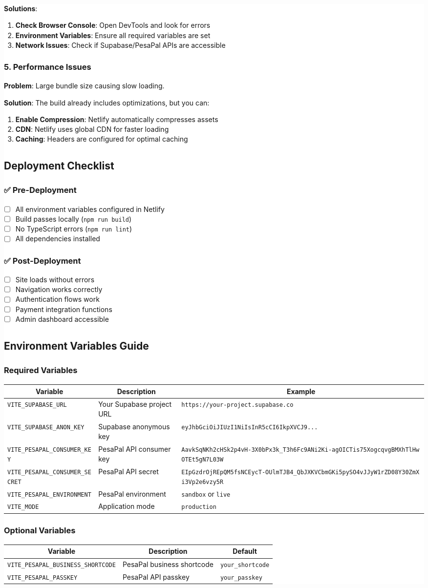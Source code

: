 **Solutions**:

1. **Check Browser Console**: Open DevTools and look for errors
2. **Environment Variables**: Ensure all required variables are set
3. **Network Issues**: Check if Supabase/PesaPal APIs are accessible

### 5. **Performance Issues**

**Problem**: Large bundle size causing slow loading.

**Solution**: The build already includes optimizations, but you can:

1. **Enable Compression**: Netlify automatically compresses assets
2. **CDN**: Netlify uses global CDN for faster loading
3. **Caching**: Headers are configured for optimal caching

## Deployment Checklist

### ✅ Pre-Deployment
- [ ] All environment variables configured in Netlify
- [ ] Build passes locally (`npm run build`)
- [ ] No TypeScript errors (`npm run lint`)
- [ ] All dependencies installed

### ✅ Post-Deployment
- [ ] Site loads without errors
- [ ] Navigation works correctly
- [ ] Authentication flows work
- [ ] Payment integration functions
- [ ] Admin dashboard accessible

## Environment Variables Guide

### Required Variables

| Variable | Description | Example |
|----------|-------------|---------|
| `VITE_SUPABASE_URL` | Your Supabase project URL | `https://your-project.supabase.co` |
| `VITE_SUPABASE_ANON_KEY` | Supabase anonymous key | `eyJhbGciOiJIUzI1NiIsInR5cCI6IkpXVCJ9...` |
| `VITE_PESAPAL_CONSUMER_KEY` | PesaPal API consumer key | `AavkSqNKh2cHSk2p4vH-3X0bPx3k_T3h6Fc9ANi2Ki-agOICTis75XogcqvgBMXhTlHwOTEt5gN7L03W` |
| `VITE_PESAPAL_CONSUMER_SECRET` | PesaPal API secret | `EIpGzdrOjREpQM5fsNCEycT-OUlmTJB4_QbJXKVCbmGKi5pySO4vJJyW1rZD08Y30ZmXi3Vp2e6vzy5R` |
| `VITE_PESAPAL_ENVIRONMENT` | PesaPal environment | `sandbox` or `live` |
| `VITE_MODE` | Application mode | `production` |

### Optional Variables

| Variable | Description | Default |
|----------|-------------|---------|
| `VITE_PESAPAL_BUSINESS_SHORTCODE` | PesaPal business shortcode | `your_shortcode` |
| `VITE_PESAPAL_PASSKEY` | PesaPal API passkey | `your_passkey` |
